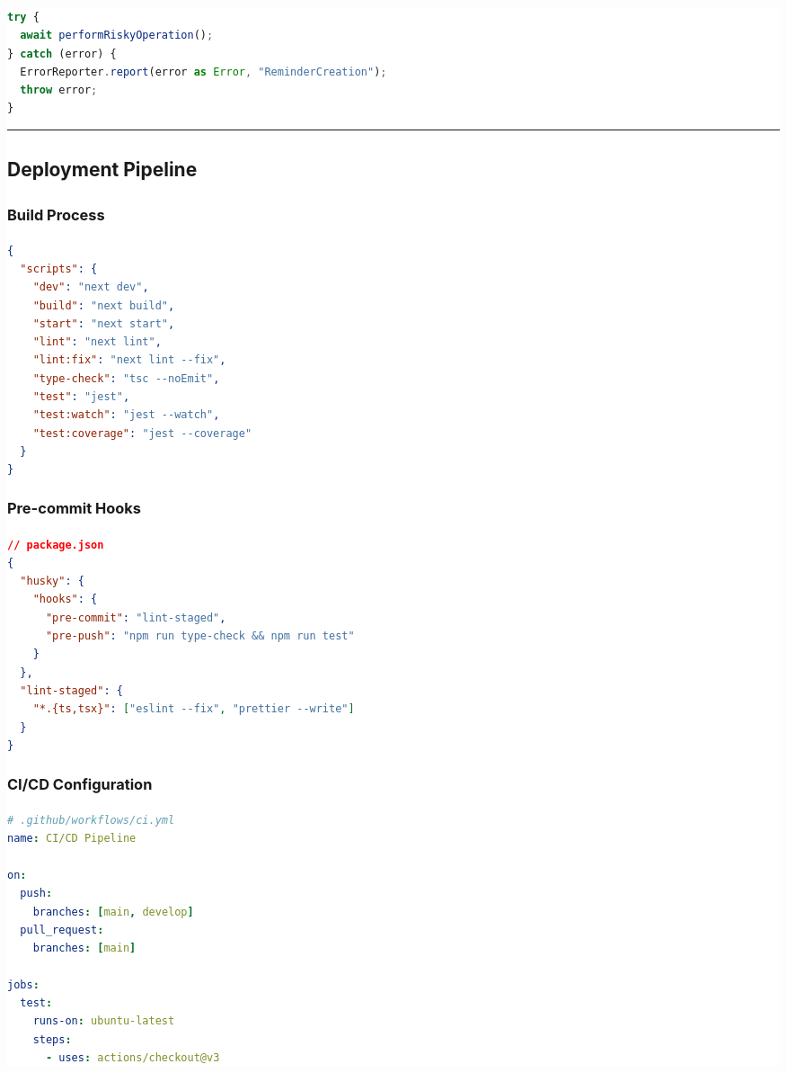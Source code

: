 ```typescript
try {
  await performRiskyOperation();
} catch (error) {
  ErrorReporter.report(error as Error, "ReminderCreation");
  throw error;
}
```

---

## Deployment Pipeline

### Build Process

```json
{
  "scripts": {
    "dev": "next dev",
    "build": "next build",
    "start": "next start",
    "lint": "next lint",
    "lint:fix": "next lint --fix",
    "type-check": "tsc --noEmit",
    "test": "jest",
    "test:watch": "jest --watch",
    "test:coverage": "jest --coverage"
  }
}
```

### Pre-commit Hooks

```json
// package.json
{
  "husky": {
    "hooks": {
      "pre-commit": "lint-staged",
      "pre-push": "npm run type-check && npm run test"
    }
  },
  "lint-staged": {
    "*.{ts,tsx}": ["eslint --fix", "prettier --write"]
  }
}
```

### CI/CD Configuration

```yaml
# .github/workflows/ci.yml
name: CI/CD Pipeline

on:
  push:
    branches: [main, develop]
  pull_request:
    branches: [main]

jobs:
  test:
    runs-on: ubuntu-latest
    steps:
      - uses: actions/checkout@v3
```